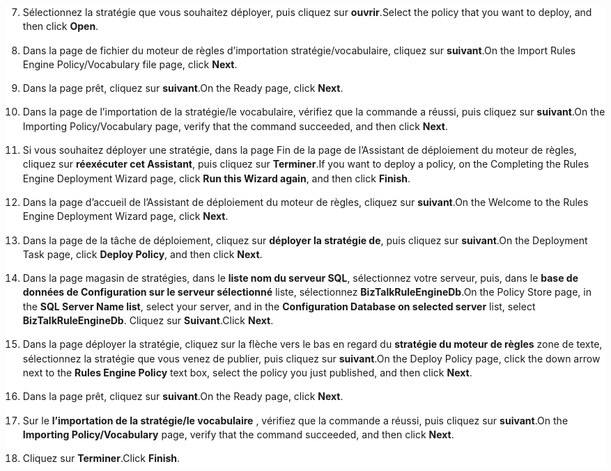 7.  <span data-ttu-id="bfa1a-170">Sélectionnez la stratégie que vous souhaitez déployer, puis cliquez sur **ouvrir**.</span><span class="sxs-lookup"><span data-stu-id="bfa1a-170">Select the policy that you want to deploy, and then click **Open**.</span></span>  
  
8.  <span data-ttu-id="bfa1a-171">Dans la page de fichier du moteur de règles d’importation stratégie/vocabulaire, cliquez sur **suivant**.</span><span class="sxs-lookup"><span data-stu-id="bfa1a-171">On the Import Rules Engine Policy/Vocabulary file page, click **Next**.</span></span>  
  
9. <span data-ttu-id="bfa1a-172">Dans la page prêt, cliquez sur **suivant**.</span><span class="sxs-lookup"><span data-stu-id="bfa1a-172">On the Ready page, click **Next**.</span></span>  
  
10. <span data-ttu-id="bfa1a-173">Dans la page de l’importation de la stratégie/le vocabulaire, vérifiez que la commande a réussi, puis cliquez sur **suivant**.</span><span class="sxs-lookup"><span data-stu-id="bfa1a-173">On the Importing Policy/Vocabulary page, verify that the command succeeded, and then click **Next**.</span></span>  
  
11. <span data-ttu-id="bfa1a-174">Si vous souhaitez déployer une stratégie, dans la page Fin de la page de l’Assistant de déploiement du moteur de règles, cliquez sur **réexécuter cet Assistant**, puis cliquez sur **Terminer**.</span><span class="sxs-lookup"><span data-stu-id="bfa1a-174">If you want to deploy a policy, on the Completing the Rules Engine Deployment Wizard page, click **Run this Wizard again**, and then click **Finish**.</span></span>  
  
12. <span data-ttu-id="bfa1a-175">Dans la page d’accueil de l’Assistant de déploiement du moteur de règles, cliquez sur **suivant**.</span><span class="sxs-lookup"><span data-stu-id="bfa1a-175">On the Welcome to the Rules Engine Deployment Wizard page, click **Next**.</span></span>  
  
13. <span data-ttu-id="bfa1a-176">Dans la page de la tâche de déploiement, cliquez sur **déployer la stratégie de**, puis cliquez sur **suivant**.</span><span class="sxs-lookup"><span data-stu-id="bfa1a-176">On the Deployment Task page, click **Deploy Policy**, and then click **Next**.</span></span>  
  
14. <span data-ttu-id="bfa1a-177">Dans la page magasin de stratégies, dans le **liste nom du serveur SQL**, sélectionnez votre serveur, puis, dans le **base de données de Configuration sur le serveur sélectionné** liste, sélectionnez **BizTalkRuleEngineDb**.</span><span class="sxs-lookup"><span data-stu-id="bfa1a-177">On the Policy Store page, in the **SQL Server Name list**, select your server, and in the **Configuration Database on selected server** list, select **BizTalkRuleEngineDb**.</span></span> <span data-ttu-id="bfa1a-178">Cliquez sur **Suivant**.</span><span class="sxs-lookup"><span data-stu-id="bfa1a-178">Click **Next**.</span></span>  
  
15. <span data-ttu-id="bfa1a-179">Dans la page déployer la stratégie, cliquez sur la flèche vers le bas en regard du **stratégie du moteur de règles** zone de texte, sélectionnez la stratégie que vous venez de publier, puis cliquez sur **suivant**.</span><span class="sxs-lookup"><span data-stu-id="bfa1a-179">On the Deploy Policy page, click the down arrow next to the **Rules Engine Policy** text box, select the policy you just published, and then click **Next**.</span></span>  
  
16. <span data-ttu-id="bfa1a-180">Dans la page prêt, cliquez sur **suivant**.</span><span class="sxs-lookup"><span data-stu-id="bfa1a-180">On the Ready page, click **Next**.</span></span>  
  
17. <span data-ttu-id="bfa1a-181">Sur le **l’importation de la stratégie/le vocabulaire** , vérifiez que la commande a réussi, puis cliquez sur **suivant**.</span><span class="sxs-lookup"><span data-stu-id="bfa1a-181">On the **Importing Policy/Vocabulary** page, verify that the command succeeded, and then click **Next**.</span></span>  
  
18. <span data-ttu-id="bfa1a-182">Cliquez sur **Terminer**.</span><span class="sxs-lookup"><span data-stu-id="bfa1a-182">Click **Finish**.</span></span>  
  